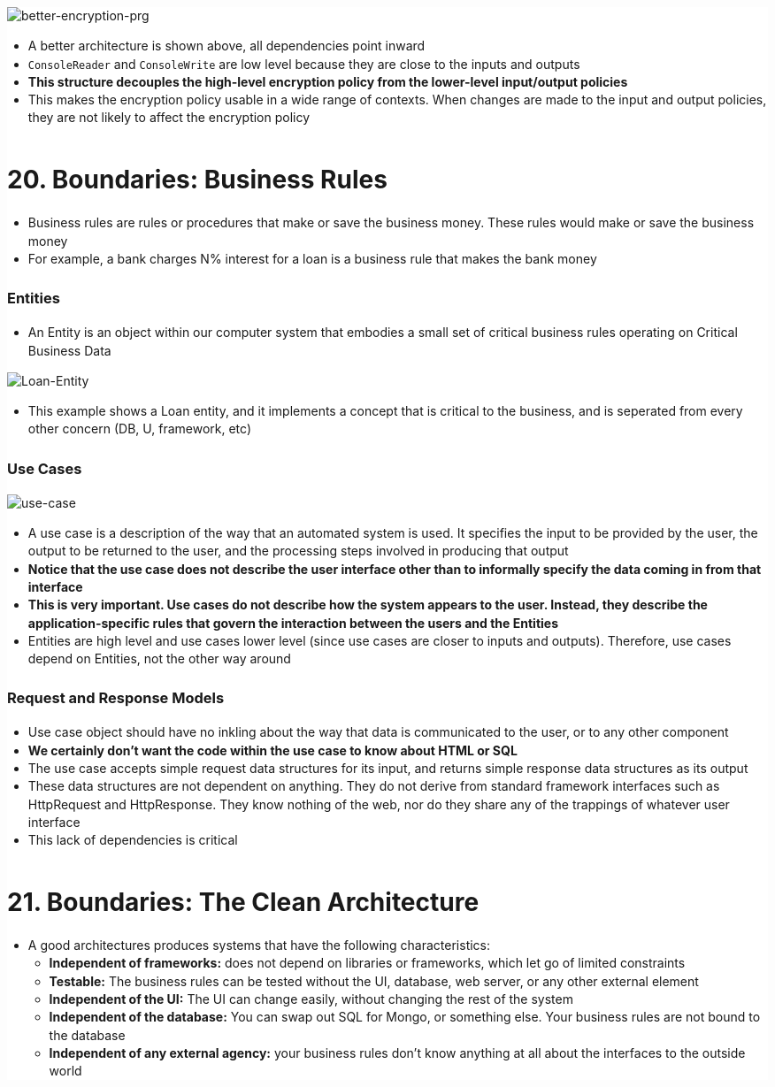 ![better-encryption-prg](/img/better-encryption.PNG)
- A better architecture is shown above, all dependencies point inward
- `ConsoleReader` and `ConsoleWrite` are low level because they are close to the inputs and outputs
- **This structure decouples the high-level encryption policy from the lower-level input/output policies**
- This makes the encryption policy usable in a wide range of contexts. When changes are made to the input and output policies, they are not likely to affect the encryption policy

# <a name="business-rules">20. Boundaries: Business Rules</a> 
- Business rules are rules or procedures that make or save the business money. These rules would make or save the business money
- For example, a bank charges N% interest for a loan is a business rule that makes the bank money 

### Entities
- An Entity is an object within our computer system that embodies a small set of critical business rules operating on Critical Business Data

![Loan-Entity](/img/Loan-Entity.PNG)
- This example shows a Loan entity, and it implements a concept that is critical to the business, and is seperated from every other concern (DB, U, framework, etc)

### Use Cases

![use-case](/img/use-case.PNG)
-  A use case is a description of the way that an automated system is used. It specifies the input to be provided by the user, the output to be returned to the user, and the processing steps involved in producing that output
- **Notice that the use case does not describe the user interface other than to informally specify the data coming in from that interface**
- **This is very important. Use cases do not describe how the system appears to the user. Instead, they describe the application-specific rules that govern the interaction between the users and the Entities**
- Entities are high level and use cases lower level (since use cases are closer to inputs and outputs). Therefore, use cases depend on Entities, not the other way around

### Request and Response Models
- Use case object should have no inkling about the way that data is communicated to the user, or to any other component
- **We certainly don’t want the code within the use case to know about HTML or SQL**
- The use case accepts simple request data structures for its input, and returns simple response data structures as its output
- These data structures are not dependent on anything. They do not derive from standard framework interfaces such as HttpRequest and HttpResponse. They know nothing of the web, nor do they share any of the trappings of whatever user interface 
- This lack of dependencies is critical

# <a name="clean-architecture">21. Boundaries: The Clean Architecture</a>
- A good architectures produces systems that have the following characteristics:
  * **Independent of frameworks:** does not depend on libraries or frameworks, which let go of limited constraints
  * **Testable:** The business rules can be tested without the UI, database, web server, or any other external element
  * **Independent of the UI:** The UI can change easily, without changing the rest of the system
  * **Independent of the database:** You can swap out SQL for Mongo, or something else. Your business rules are not bound to the database
  * **Independent of any external agency:** your business rules don’t know anything at all about the interfaces to the outside world
